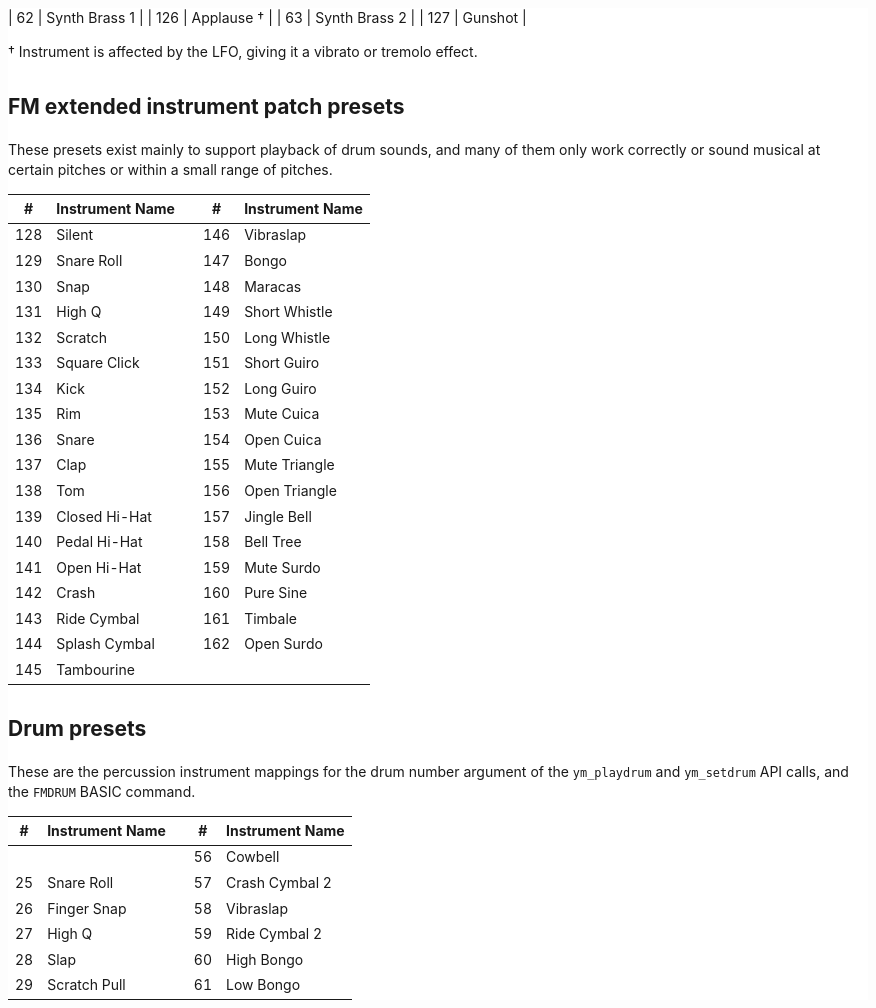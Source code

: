 | 62 | Synth Brass 1 | | 126 | Applause &#8224; |
| 63 | Synth Brass 2 | | 127 | Gunshot |

&#8224; Instrument is affected by the LFO, giving it a vibrato or tremolo effect.

## FM extended instrument patch presets
These presets exist mainly to support playback of drum sounds, and many of them only work correctly or sound musical at certain pitches or within a small range of pitches.

| # | Instrument Name | | # | Instrument Name |
|-|-|-|-|-|
| 128 | Silent | | 146 | Vibraslap | |
| 129 | Snare Roll | | 147 | Bongo | |
| 130 | Snap | | 148 | Maracas | |
| 131 | High Q | | 149 | Short Whistle |
| 132 | Scratch | | 150 | Long Whistle |
| 133 | Square Click | | 151 | Short Guiro |
| 134 | Kick | | 152 | Long Guiro |
| 135 | Rim | | 153 | Mute Cuica |
| 136 | Snare | | 154 | Open Cuica |
| 137 | Clap | | 155 | Mute Triangle |
| 138 | Tom | | 156 | Open Triangle |
| 139 | Closed Hi-Hat | | 157 | Jingle Bell |
| 140 | Pedal Hi-Hat | | 158 | Bell Tree |
| 141 | Open Hi-Hat | | 159 | Mute Surdo |
| 142 | Crash | | 160 | Pure Sine |
| 143 | Ride Cymbal | | 161 | Timbale |
| 144 | Splash Cymbal | | 162 | Open Surdo |
| 145 | Tambourine | |

## Drum presets
These are the percussion instrument mappings for the drum number argument of the `ym_playdrum` and `ym_setdrum` API calls, and the `FMDRUM` BASIC command.

| # | Instrument Name | | # | Instrument Name |
|-|-|-|-|-|
| | | | 56 | Cowbell |
| 25 | Snare Roll | | 57 | Crash Cymbal 2 |
| 26 | Finger Snap | | 58 | Vibraslap |
| 27 | High Q | | 59 | Ride Cymbal 2 |
| 28 | Slap | | 60 | High Bongo |
| 29 | Scratch Pull | | 61 | Low Bongo |